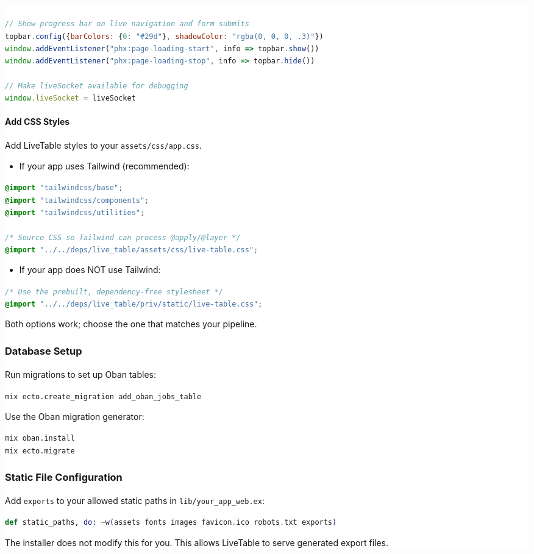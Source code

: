 ```javascript

// Show progress bar on live navigation and form submits
topbar.config({barColors: {0: "#29d"}, shadowColor: "rgba(0, 0, 0, .3)"})
window.addEventListener("phx:page-loading-start", info => topbar.show())
window.addEventListener("phx:page-loading-stop", info => topbar.hide())

// Make liveSocket available for debugging
window.liveSocket = liveSocket
```

#### Add CSS Styles

Add LiveTable styles to your `assets/css/app.css`.

- If your app uses Tailwind (recommended):
```css
@import "tailwindcss/base";
@import "tailwindcss/components";
@import "tailwindcss/utilities";

/* Source CSS so Tailwind can process @apply/@layer */
@import "../../deps/live_table/assets/css/live-table.css";
```

- If your app does NOT use Tailwind:
```css
/* Use the prebuilt, dependency-free stylesheet */
@import "../../deps/live_table/priv/static/live-table.css";
```

Both options work; choose the one that matches your pipeline.

### Database Setup

Run migrations to set up Oban tables:

```bash
mix ecto.create_migration add_oban_jobs_table
```

Use the Oban migration generator:

```bash
mix oban.install
mix ecto.migrate
```

### Static File Configuration

Add `exports` to your allowed static paths in `lib/your_app_web.ex`:

```elixir
def static_paths, do: ~w(assets fonts images favicon.ico robots.txt exports)
```

The installer does not modify this for you. This allows LiveTable to serve generated export files.
